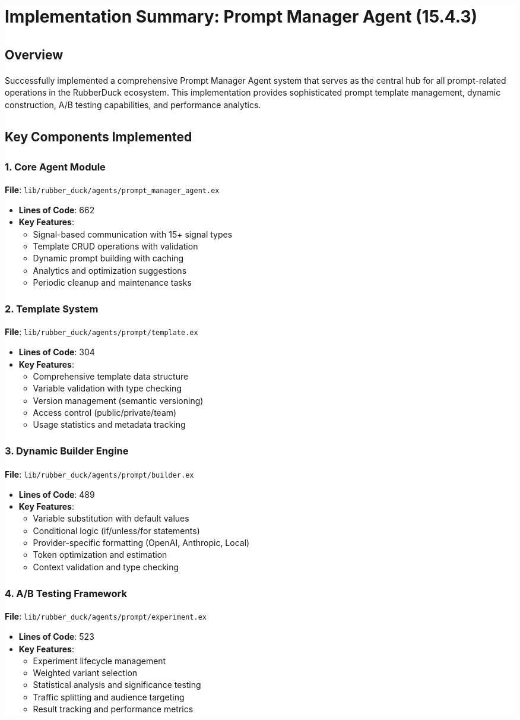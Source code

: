 # Implementation Summary: Prompt Manager Agent (15.4.3)

## Overview

Successfully implemented a comprehensive Prompt Manager Agent system that serves as the central hub for all prompt-related operations in the RubberDuck ecosystem. This implementation provides sophisticated prompt template management, dynamic construction, A/B testing capabilities, and performance analytics.

## Key Components Implemented

### 1. Core Agent Module
**File**: `lib/rubber_duck/agents/prompt_manager_agent.ex`
- **Lines of Code**: 662
- **Key Features**:
  - Signal-based communication with 15+ signal types
  - Template CRUD operations with validation
  - Dynamic prompt building with caching
  - Analytics and optimization suggestions
  - Periodic cleanup and maintenance tasks

### 2. Template System
**File**: `lib/rubber_duck/agents/prompt/template.ex`
- **Lines of Code**: 304
- **Key Features**:
  - Comprehensive template data structure
  - Variable validation with type checking
  - Version management (semantic versioning)
  - Access control (public/private/team)
  - Usage statistics and metadata tracking

### 3. Dynamic Builder Engine
**File**: `lib/rubber_duck/agents/prompt/builder.ex`
- **Lines of Code**: 489
- **Key Features**:
  - Variable substitution with default values
  - Conditional logic (if/unless/for statements)
  - Provider-specific formatting (OpenAI, Anthropic, Local)
  - Token optimization and estimation
  - Context validation and type checking

### 4. A/B Testing Framework
**File**: `lib/rubber_duck/agents/prompt/experiment.ex`
- **Lines of Code**: 523
- **Key Features**:
  - Experiment lifecycle management
  - Weighted variant selection
  - Statistical analysis and significance testing
  - Traffic splitting and audience targeting
  - Result tracking and performance metrics
